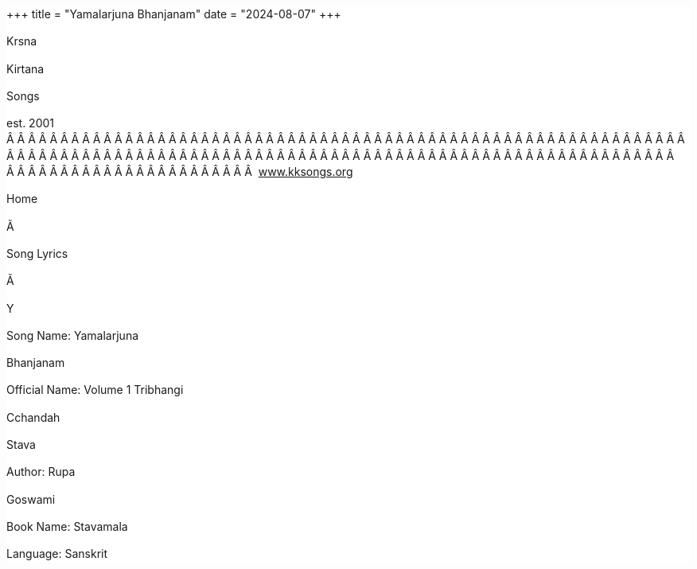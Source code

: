 +++ 
title = "Yamalarjuna Bhanjanam"
date = "2024-08-07"
+++

Krsna
 
Kirtana
 
Songs

est. 2001
Â Â Â Â Â Â Â Â Â Â Â Â Â Â Â Â Â Â Â Â Â Â Â Â Â Â Â Â Â Â Â Â Â Â Â Â Â Â Â Â Â Â Â Â Â Â Â Â Â Â Â Â Â Â Â Â Â Â Â Â Â Â Â Â Â Â Â Â Â Â Â Â Â Â Â Â Â Â Â Â Â Â Â Â Â Â Â Â Â Â Â Â Â Â Â Â Â Â Â Â Â Â Â Â Â Â Â Â Â Â Â Â Â Â Â Â Â Â Â Â Â Â Â Â Â  
Â Â Â Â Â Â Â Â Â Â Â Â Â Â Â Â Â Â Â Â Â Â Â  
www.kksongs.org








Home


Ã 
 
Song Lyrics
 
Ã 
 
Y


Song Name: 
Yamalarjuna
 
Bhanjanam


Official Name: Volume 1 
Tribhangi


Cchandah
 
Stava


Author: 
Rupa
 
Goswami




Book Name: 
Stavamala


Language: 
Sanskrit
